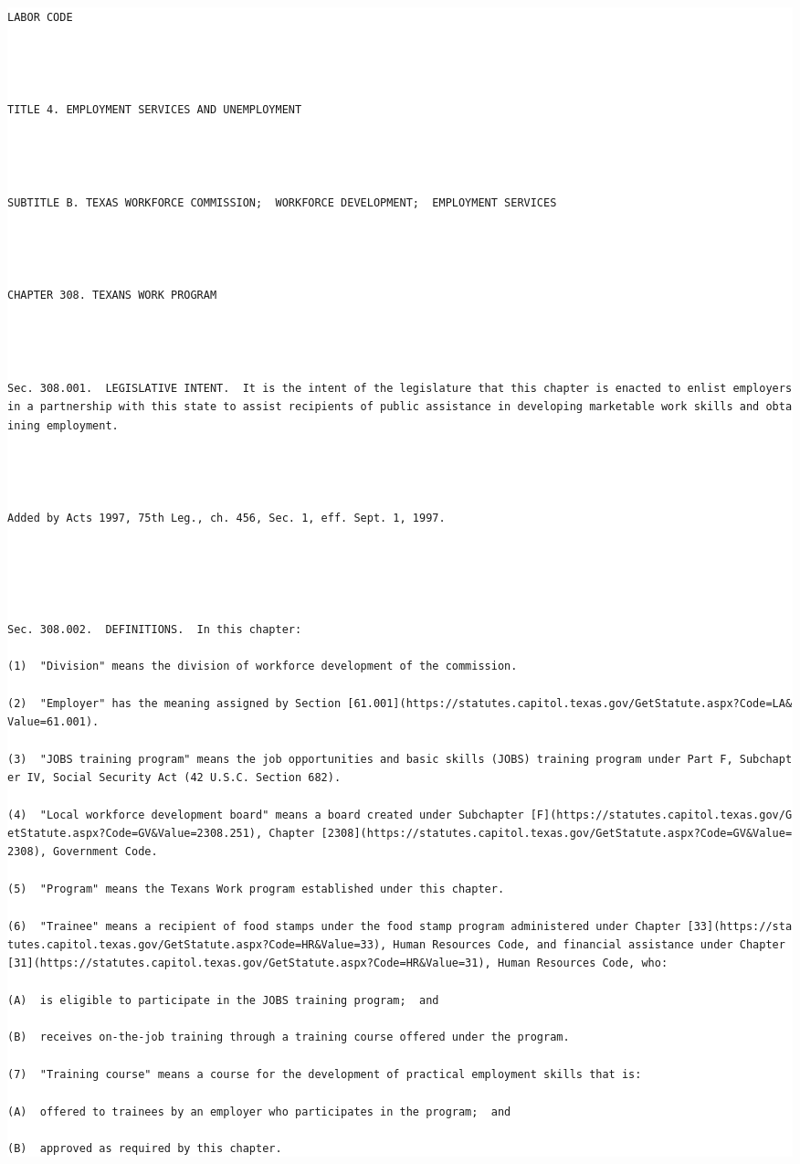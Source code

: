 ﻿
    
    
    	
    					
    
    
    LABOR CODE
    
      
    
    
    TITLE 4. EMPLOYMENT SERVICES AND UNEMPLOYMENT
    
      
    
    
    SUBTITLE B. TEXAS WORKFORCE COMMISSION;  WORKFORCE DEVELOPMENT;  EMPLOYMENT SERVICES
    
      
    
    
    CHAPTER 308. TEXANS WORK PROGRAM
    
      
    
    
    Sec. 308.001.  LEGISLATIVE INTENT.  It is the intent of the legislature that this chapter is enacted to enlist employers in a partnership with this state to assist recipients of public assistance in developing marketable work skills and obtaining employment.
    
    
    
    
    Added by Acts 1997, 75th Leg., ch. 456, Sec. 1, eff. Sept. 1, 1997.
    
    
    
    
    
    Sec. 308.002.  DEFINITIONS.  In this chapter:
    
    (1)  "Division" means the division of workforce development of the commission.
    
    (2)  "Employer" has the meaning assigned by Section [61.001](https://statutes.capitol.texas.gov/GetStatute.aspx?Code=LA&Value=61.001).
    
    (3)  "JOBS training program" means the job opportunities and basic skills (JOBS) training program under Part F, Subchapter IV, Social Security Act (42 U.S.C. Section 682).
    
    (4)  "Local workforce development board" means a board created under Subchapter [F](https://statutes.capitol.texas.gov/GetStatute.aspx?Code=GV&Value=2308.251), Chapter [2308](https://statutes.capitol.texas.gov/GetStatute.aspx?Code=GV&Value=2308), Government Code.
    
    (5)  "Program" means the Texans Work program established under this chapter.
    
    (6)  "Trainee" means a recipient of food stamps under the food stamp program administered under Chapter [33](https://statutes.capitol.texas.gov/GetStatute.aspx?Code=HR&Value=33), Human Resources Code, and financial assistance under Chapter [31](https://statutes.capitol.texas.gov/GetStatute.aspx?Code=HR&Value=31), Human Resources Code, who:
    
    (A)  is eligible to participate in the JOBS training program;  and
    
    (B)  receives on-the-job training through a training course offered under the program.
    
    (7)  "Training course" means a course for the development of practical employment skills that is:
    
    (A)  offered to trainees by an employer who participates in the program;  and
    
    (B)  approved as required by this chapter.
    